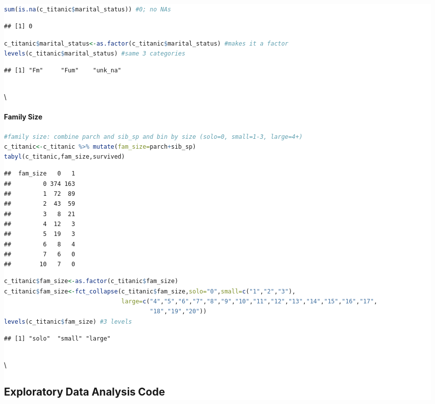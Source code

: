 ```r
sum(is.na(c_titanic$marital_status)) #0; no NAs
```

```
## [1] 0
```

```r
c_titanic$marital_status<-as.factor(c_titanic$marital_status) #makes it a factor
levels(c_titanic$marital_status) #same 3 categories
```

```
## [1] "Fm"     "Fum"    "unk_na"
```
\
\

#### Family Size

```r
#family size: combine parch and sib_sp and bin by size (solo=0, small=1-3, large=4+)
c_titanic<-c_titanic %>% mutate(fam_size=parch+sib_sp)
tabyl(c_titanic,fam_size,survived)
```

```
##  fam_size   0   1
##         0 374 163
##         1  72  89
##         2  43  59
##         3   8  21
##         4  12   3
##         5  19   3
##         6   8   4
##         7   6   0
##        10   7   0
```

```r
c_titanic$fam_size<-as.factor(c_titanic$fam_size)
c_titanic$fam_size<-fct_collapse(c_titanic$fam_size,solo="0",small=c("1","2","3"),
                                 large=c("4","5","6","7","8","9","10","11","12","13","14","15","16","17",
                                         "18","19","20"))
levels(c_titanic$fam_size) #3 levels
```

```
## [1] "solo"  "small" "large"
```
\
\

## Exploratory Data Analysis Code
